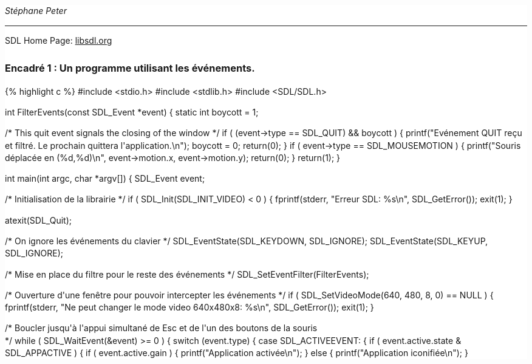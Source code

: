 *Stéphane Peter*

----

SDL Home Page: [libsdl.org](http://www.libsdl.org)

### Encadré 1 : Un programme utilisant les événements.

{% highlight c %}
#include <stdio.h>
#include <stdlib.h>
#include <SDL/SDL.h>

int FilterEvents(const SDL_Event *event) {
  static int boycott = 1;

  /* This quit event signals the closing of the window */
  if ( (event->type == SDL_QUIT) && boycott ) {
printf("Evénement QUIT reçu et filtré. Le prochain quittera l'application.\n");
	boycott = 0;
	return(0);
  }
  if ( event->type == SDL_MOUSEMOTION ) {
	printf("Souris déplacée en (%d,%d)\n",
		   event->motion.x, event->motion.y);
	return(0);
  }
  return(1);
}

int main(int argc, char *argv[])
{
  SDL_Event event;

  /* Initialisation de la librairie */
  if ( SDL_Init(SDL_INIT_VIDEO) < 0 ) {
	fprintf(stderr,
			"Erreur SDL: %s\n", SDL_GetError());
	exit(1);
  }

  atexit(SDL_Quit);
  
/* On ignore les événements du clavier */
  SDL_EventState(SDL_KEYDOWN, SDL_IGNORE);
  SDL_EventState(SDL_KEYUP, SDL_IGNORE);
  
  /* Mise en place du filtre pour le reste des événements */
  SDL_SetEventFilter(FilterEvents);
  
  /* Ouverture d'une fenêtre pour pouvoir intercepter les événements */
  if ( SDL_SetVideoMode(640, 480, 8, 0) == NULL ) {
	fprintf(stderr, "Ne peut changer le mode video 640x480x8: %s\n",
			SDL_GetError());
	exit(1);
  }

  /* Boucler jusqu'à l'appui simultané de Esc et de l'un des boutons de la souris  
*/
  while ( SDL_WaitEvent(&event) >= 0 ) {
	switch (event.type) {
	case SDL_ACTIVEEVENT: {
	  if ( event.active.state & SDL_APPACTIVE ) {
		if ( event.active.gain ) {
		  printf("Application activée\n");
		} else {
		  printf("Application iconifiée\n");
		}